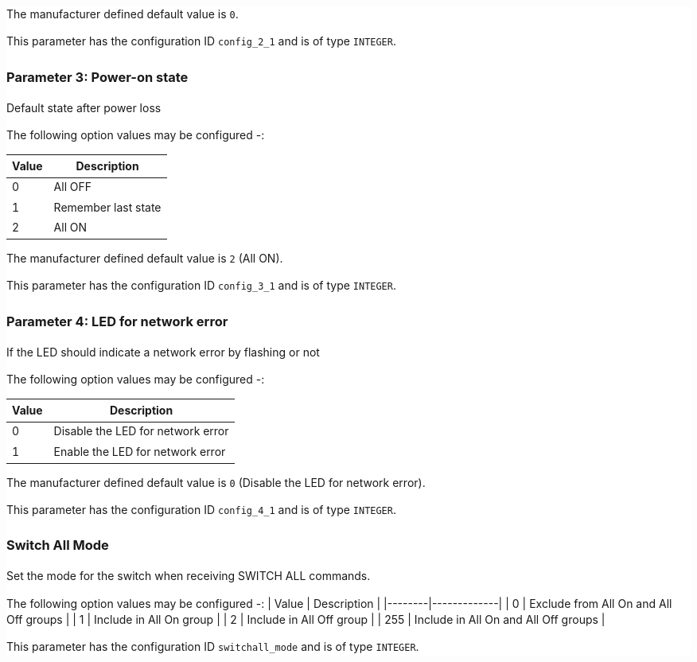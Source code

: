 The manufacturer defined default value is ```0```.

This parameter has the configuration ID ```config_2_1``` and is of type ```INTEGER```.


### Parameter 3: Power-on state

Default state after power loss

The following option values may be configured -:

| Value  | Description |
|--------|-------------|
| 0 | All OFF |
| 1 | Remember last state |
| 2 | All ON |

The manufacturer defined default value is ```2``` (All ON).

This parameter has the configuration ID ```config_3_1``` and is of type ```INTEGER```.


### Parameter 4: LED for network error

If the LED should indicate a network error by flashing or not

The following option values may be configured -:

| Value  | Description |
|--------|-------------|
| 0 | Disable the LED for network error |
| 1 | Enable the LED for network error |

The manufacturer defined default value is ```0``` (Disable the LED for network error).

This parameter has the configuration ID ```config_4_1``` and is of type ```INTEGER```.

### Switch All Mode

Set the mode for the switch when receiving SWITCH ALL commands.

The following option values may be configured -:
| Value  | Description |
|--------|-------------|
| 0 | Exclude from All On and All Off groups |
| 1 | Include in All On group |
| 2 | Include in All Off group |
| 255 | Include in All On and All Off groups |

This parameter has the configuration ID ```switchall_mode``` and is of type ```INTEGER```.

